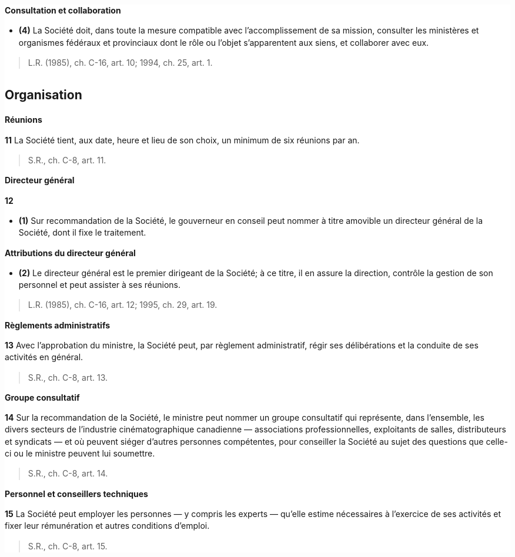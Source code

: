 **Consultation et collaboration**

- **(4)** La Société doit, dans toute la mesure compatible avec l’accomplissement de sa mission, consulter les ministères et organismes fédéraux et provinciaux dont le rôle ou l’objet s’apparentent aux siens, et collaborer avec eux.
> L.R. (1985), ch. C-16, art. 10; 1994, ch. 25, art. 1.





## Organisation



**Réunions**

**11** La Société tient, aux date, heure et lieu de son choix, un minimum de six réunions par an.
> S.R., ch. C-8, art. 11.





**Directeur général**

**12** 

- **(1)** Sur recommandation de la Société, le gouverneur en conseil peut nommer à titre amovible un directeur général de la Société, dont il fixe le traitement.

**Attributions du directeur général**

- **(2)** Le directeur général est le premier dirigeant de la Société; à ce titre, il en assure la direction, contrôle la gestion de son personnel et peut assister à ses réunions.
> L.R. (1985), ch. C-16, art. 12; 1995, ch. 29, art. 19.





**Règlements administratifs**

**13** Avec l’approbation du ministre, la Société peut, par règlement administratif, régir ses délibérations et la conduite de ses activités en général.
> S.R., ch. C-8, art. 13.





**Groupe consultatif**

**14** Sur la recommandation de la Société, le ministre peut nommer un groupe consultatif qui représente, dans l’ensemble, les divers secteurs de l’industrie cinématographique canadienne — associations professionnelles, exploitants de salles, distributeurs et syndicats — et où peuvent siéger d’autres personnes compétentes, pour conseiller la Société au sujet des questions que celle-ci ou le ministre peuvent lui soumettre.
> S.R., ch. C-8, art. 14.





**Personnel et conseillers techniques**

**15** La Société peut employer les personnes — y compris les experts — qu’elle estime nécessaires à l’exercice de ses activités et fixer leur rémunération et autres conditions d’emploi.
> S.R., ch. C-8, art. 15.
